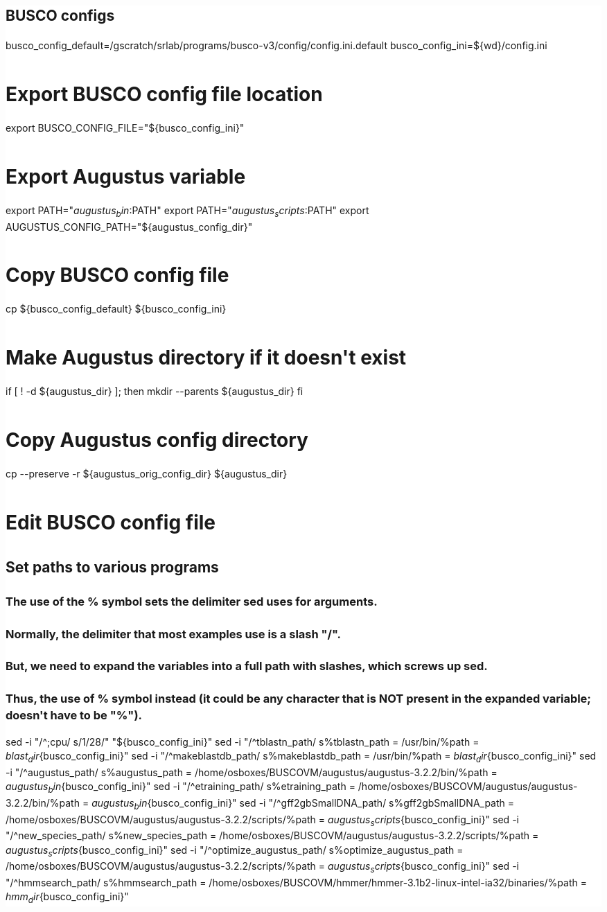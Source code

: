 ## BUSCO configs
busco_config_default=/gscratch/srlab/programs/busco-v3/config/config.ini.default
busco_config_ini=${wd}/config.ini

# Export BUSCO config file location
export BUSCO_CONFIG_FILE="${busco_config_ini}"

# Export Augustus variable
export PATH="${augustus_bin}:$PATH"
export PATH="${augustus_scripts}:$PATH"
export AUGUSTUS_CONFIG_PATH="${augustus_config_dir}"


# Copy BUSCO config file
cp ${busco_config_default} ${busco_config_ini}

# Make Augustus directory if it doesn't exist
if [ ! -d ${augustus_dir} ]; then
  mkdir --parents ${augustus_dir}
fi

# Copy Augustus config directory
cp --preserve -r ${augustus_orig_config_dir} ${augustus_dir}

# Edit BUSCO config file
## Set paths to various programs
### The use of the % symbol sets the delimiter sed uses for arguments.
### Normally, the delimiter that most examples use is a slash "/".
### But, we need to expand the variables into a full path with slashes, which screws up sed.
### Thus, the use of % symbol instead (it could be any character that is NOT present in the expanded variable; doesn't have to be "%").
sed -i "/^;cpu/ s/1/28/" "${busco_config_ini}"
sed -i "/^tblastn_path/ s%tblastn_path = /usr/bin/%path = ${blast_dir}%" "${busco_config_ini}"
sed -i "/^makeblastdb_path/ s%makeblastdb_path = /usr/bin/%path = ${blast_dir}%" "${busco_config_ini}"
sed -i "/^augustus_path/ s%augustus_path = /home/osboxes/BUSCOVM/augustus/augustus-3.2.2/bin/%path = ${augustus_bin}%" "${busco_config_ini}"
sed -i "/^etraining_path/ s%etraining_path = /home/osboxes/BUSCOVM/augustus/augustus-3.2.2/bin/%path = ${augustus_bin}%" "${busco_config_ini}"
sed -i "/^gff2gbSmallDNA_path/ s%gff2gbSmallDNA_path = /home/osboxes/BUSCOVM/augustus/augustus-3.2.2/scripts/%path = ${augustus_scripts}%" "${busco_config_ini}"
sed -i "/^new_species_path/ s%new_species_path = /home/osboxes/BUSCOVM/augustus/augustus-3.2.2/scripts/%path = ${augustus_scripts}%" "${busco_config_ini}"
sed -i "/^optimize_augustus_path/ s%optimize_augustus_path = /home/osboxes/BUSCOVM/augustus/augustus-3.2.2/scripts/%path = ${augustus_scripts}%" "${busco_config_ini}"
sed -i "/^hmmsearch_path/ s%hmmsearch_path = /home/osboxes/BUSCOVM/hmmer/hmmer-3.1b2-linux-intel-ia32/binaries/%path = ${hmm_dir}%" "${busco_config_ini}"
